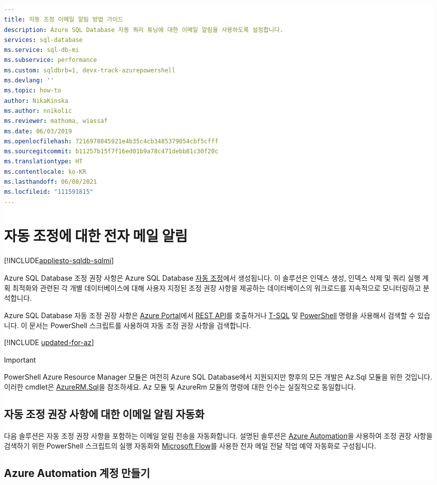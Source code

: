 ```yaml
---
title: 자동 조정 이메일 알림 방법 가이드
description: Azure SQL Database 자동 쿼리 튜닝에 대한 이메일 알림을 사용하도록 설정합니다.
services: sql-database
ms.service: sql-db-mi
ms.subservice: performance
ms.custom: sqldbrb=1, devx-track-azurepowershell
ms.devlang: ''
ms.topic: how-to
author: NikaKinska
ms.author: nnikolic
ms.reviewer: mathoma, wiassaf
ms.date: 06/03/2019
ms.openlocfilehash: 7216978845921e4b35c4cb3485379054cbf5cfff
ms.sourcegitcommit: b11257b15f7f16ed01b9a78c471debb81c30f20c
ms.translationtype: HT
ms.contentlocale: ko-KR
ms.lasthandoff: 06/08/2021
ms.locfileid: "111591815"
---
```

# <a name="email-notifications-for-automatic-tuning"></a>자동 조정에 대한 전자 메일 알림
[!INCLUDE[appliesto-sqldb-sqlmi](../includes/appliesto-sqldb-sqlmi.md)]


Azure SQL Database 조정 권장 사항은 Azure SQL Database [자동 조정](automatic-tuning-overview.md)에서 생성됩니다. 이 솔루션은 인덱스 생성, 인덱스 삭제 및 쿼리 실행 계획 최적화와 관련된 각 개별 데이터베이스에 대해 사용자 지정된 조정 권장 사항을 제공하는 데이터베이스의 워크로드를 지속적으로 모니터링하고 분석합니다.

Azure SQL Database 자동 조정 권장 사항은 [Azure Portal](database-advisor-find-recommendations-portal.md)에서 [REST API](/rest/api/sql/databaserecommendedactions/listbydatabaseadvisor)를 호출하거나 [T-SQL](https://azure.microsoft.com/blog/automatic-tuning-introduces-automatic-plan-correction-and-t-sql-management/) 및 [ PowerShell](/powershell/module/az.sql/get-azsqldatabaserecommendedaction) 명령을 사용해서 검색할 수 있습니다. 이 문서는 PowerShell 스크립트를 사용하여 자동 조정 권장 사항을 검색합니다.

[!INCLUDE [updated-for-az](../../../includes/updated-for-az.md)]
> [!IMPORTANT]
> PowerShell Azure Resource Manager 모듈은 여전히 Azure SQL Database에서 지원되지만 향후의 모든 개발은 Az.Sql 모듈을 위한 것입니다. 이러한 cmdlet은 [AzureRM.Sql](/powershell/module/AzureRM.Sql/)을 참조하세요. Az 모듈 및 AzureRm 모듈의 명령에 대한 인수는 실질적으로 동일합니다.

## <a name="automate-email-notifications-for-automatic-tuning-recommendations"></a>자동 조정 권장 사항에 대한 이메일 알림 자동화

다음 솔루션은 자동 조정 권장 사항을 포함하는 이메일 알림 전송을 자동화합니다. 설명된 솔루션은 [Azure Automation](../../automation/automation-intro.md)을 사용하여 조정 권장 사항을 검색하기 위한 PowerShell 스크립트의 실행 자동화와 [Microsoft Flow](https://flow.microsoft.com)를 사용한 전자 메일 전달 작업 예약 자동화로 구성됩니다.

## <a name="create-azure-automation-account"></a>Azure Automation 계정 만들기
